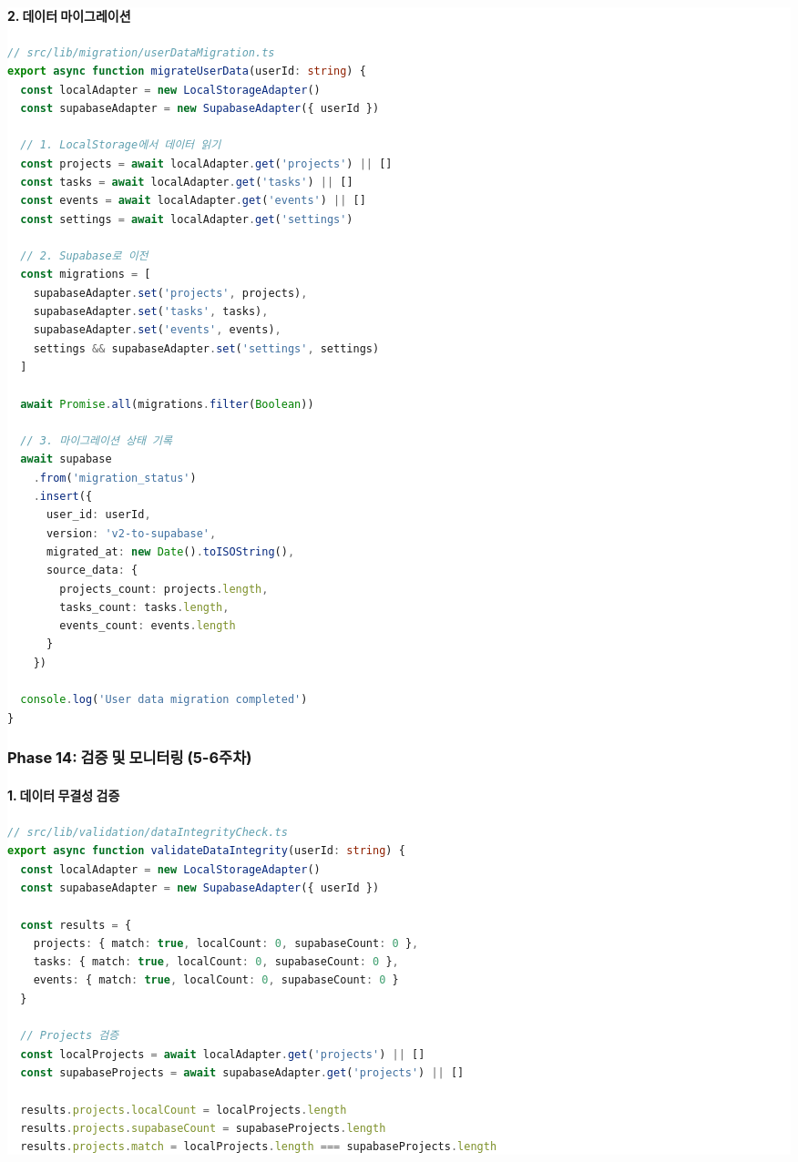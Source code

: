 #### 2. 데이터 마이그레이션
```typescript
// src/lib/migration/userDataMigration.ts
export async function migrateUserData(userId: string) {
  const localAdapter = new LocalStorageAdapter()
  const supabaseAdapter = new SupabaseAdapter({ userId })

  // 1. LocalStorage에서 데이터 읽기
  const projects = await localAdapter.get('projects') || []
  const tasks = await localAdapter.get('tasks') || []
  const events = await localAdapter.get('events') || []
  const settings = await localAdapter.get('settings')

  // 2. Supabase로 이전
  const migrations = [
    supabaseAdapter.set('projects', projects),
    supabaseAdapter.set('tasks', tasks),
    supabaseAdapter.set('events', events),
    settings && supabaseAdapter.set('settings', settings)
  ]

  await Promise.all(migrations.filter(Boolean))

  // 3. 마이그레이션 상태 기록
  await supabase
    .from('migration_status')
    .insert({
      user_id: userId,
      version: 'v2-to-supabase',
      migrated_at: new Date().toISOString(),
      source_data: {
        projects_count: projects.length,
        tasks_count: tasks.length,
        events_count: events.length
      }
    })

  console.log('User data migration completed')
}
```

### Phase 14: 검증 및 모니터링 (5-6주차)

#### 1. 데이터 무결성 검증
```typescript
// src/lib/validation/dataIntegrityCheck.ts
export async function validateDataIntegrity(userId: string) {
  const localAdapter = new LocalStorageAdapter()
  const supabaseAdapter = new SupabaseAdapter({ userId })

  const results = {
    projects: { match: true, localCount: 0, supabaseCount: 0 },
    tasks: { match: true, localCount: 0, supabaseCount: 0 },
    events: { match: true, localCount: 0, supabaseCount: 0 }
  }

  // Projects 검증
  const localProjects = await localAdapter.get('projects') || []
  const supabaseProjects = await supabaseAdapter.get('projects') || []

  results.projects.localCount = localProjects.length
  results.projects.supabaseCount = supabaseProjects.length
  results.projects.match = localProjects.length === supabaseProjects.length

```